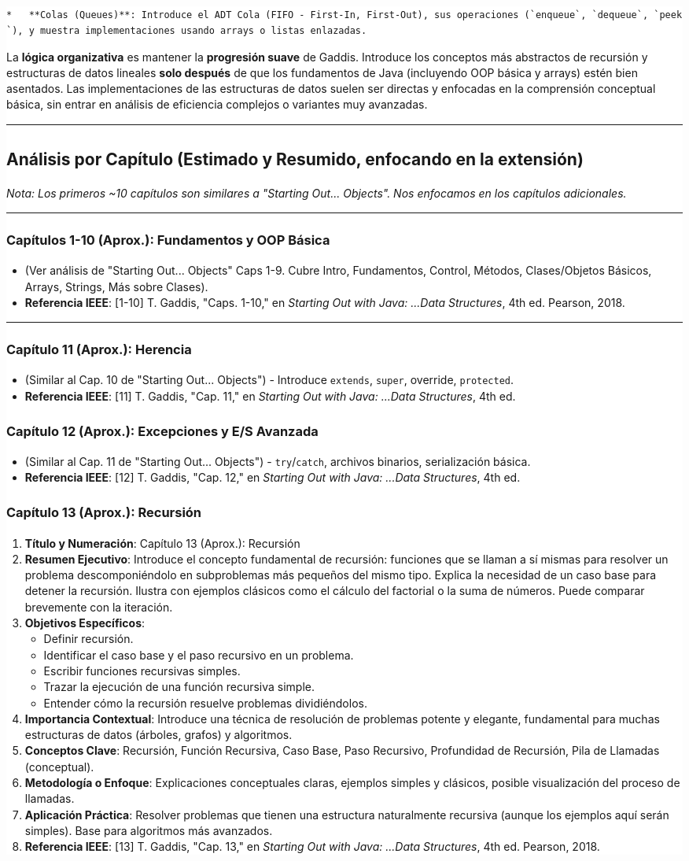     *   **Colas (Queues)**: Introduce el ADT Cola (FIFO - First-In, First-Out), sus operaciones (`enqueue`, `dequeue`, `peek`), y muestra implementaciones usando arrays o listas enlazadas.

La **lógica organizativa** es mantener la **progresión suave** de Gaddis. Introduce los conceptos más abstractos de recursión y estructuras de datos lineales **solo después** de que los fundamentos de Java (incluyendo OOP básica y arrays) estén bien asentados. Las implementaciones de las estructuras de datos suelen ser directas y enfocadas en la comprensión conceptual básica, sin entrar en análisis de eficiencia complejos o variantes muy avanzadas.

---

## **Análisis por Capítulo (Estimado y Resumido, enfocando en la extensión)**

*Nota: Los primeros ~10 capítulos son similares a "Starting Out... Objects". Nos enfocamos en los capítulos adicionales.*

---

### **Capítulos 1-10 (Aprox.): Fundamentos y OOP Básica**

*   (Ver análisis de "Starting Out... Objects" Caps 1-9. Cubre Intro, Fundamentos, Control, Métodos, Clases/Objetos Básicos, Arrays, Strings, Más sobre Clases).
*   **Referencia IEEE**: [1-10] T. Gaddis, "Caps. 1-10," en *Starting Out with Java: ...Data Structures*, 4th ed. Pearson, 2018.

---

### **Capítulo 11 (Aprox.): Herencia**

*   (Similar al Cap. 10 de "Starting Out... Objects") - Introduce `extends`, `super`, override, `protected`.
*   **Referencia IEEE**: [11] T. Gaddis, "Cap. 11," en *Starting Out with Java: ...Data Structures*, 4th ed.

### **Capítulo 12 (Aprox.): Excepciones y E/S Avanzada**

*   (Similar al Cap. 11 de "Starting Out... Objects") - `try`/`catch`, archivos binarios, serialización básica.
*   **Referencia IEEE**: [12] T. Gaddis, "Cap. 12," en *Starting Out with Java: ...Data Structures*, 4th ed.

### **Capítulo 13 (Aprox.): Recursión**

1.  **Título y Numeración**: Capítulo 13 (Aprox.): Recursión
2.  **Resumen Ejecutivo**: Introduce el concepto fundamental de recursión: funciones que se llaman a sí mismas para resolver un problema descomponiéndolo en subproblemas más pequeños del mismo tipo. Explica la necesidad de un caso base para detener la recursión. Ilustra con ejemplos clásicos como el cálculo del factorial o la suma de números. Puede comparar brevemente con la iteración.
3.  **Objetivos Específicos**:
    *   Definir recursión.
    *   Identificar el caso base y el paso recursivo en un problema.
    *   Escribir funciones recursivas simples.
    *   Trazar la ejecución de una función recursiva simple.
    *   Entender cómo la recursión resuelve problemas dividiéndolos.
4.  **Importancia Contextual**: Introduce una técnica de resolución de problemas potente y elegante, fundamental para muchas estructuras de datos (árboles, grafos) y algoritmos.
5.  **Conceptos Clave**: Recursión, Función Recursiva, Caso Base, Paso Recursivo, Profundidad de Recursión, Pila de Llamadas (conceptual).
6.  **Metodología o Enfoque**: Explicaciones conceptuales claras, ejemplos simples y clásicos, posible visualización del proceso de llamadas.
7.  **Aplicación Práctica**: Resolver problemas que tienen una estructura naturalmente recursiva (aunque los ejemplos aquí serán simples). Base para algoritmos más avanzados.
8.  **Referencia IEEE**: [13] T. Gaddis, "Cap. 13," en *Starting Out with Java: ...Data Structures*, 4th ed. Pearson, 2018.
